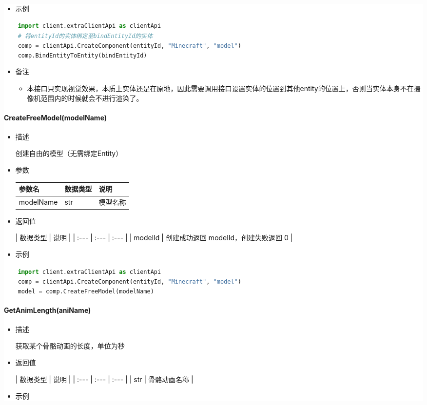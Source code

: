 - 示例

```python
    import client.extraClientApi as clientApi
    # 将entityId的实体绑定至bindEntityId的实体
    comp = clientApi.CreateComponent(entityId, "Minecraft", "model")
    comp.BindEntityToEntity(bindEntityId)
```

- 备注

  - 本接口只实现视觉效果，本质上实体还是在原地，因此需要调用接口设置实体的位置到其他entity的位置上，否则当实体本身不在摄像机范围内的时候就会不进行渲染了。


<span id="CreateFreeModel"></span>
#### **CreateFreeModel(modelName)**

- 描述

    创建自由的模型（无需绑定Entity）

- 参数

    | 参数名 | 数据类型 | 说明 |
    | :--- | :--- | :--- |
    | modelName | str | 模型名称 |

- 返回值

    | 数据类型 | 说明 |
    | :--- | :--- | :--- |
    | modelId | 创建成功返回 modelId，创建失败返回 0 |

- 示例

```python
    import client.extraClientApi as clientApi
    comp = clientApi.CreateComponent(entityId, "Minecraft", "model")
    model = comp.CreateFreeModel(modelName)
```

<span id="GetAnimLength"></span>
#### **GetAnimLength(aniName)**

- 描述

    获取某个骨骼动画的长度，单位为秒

- 返回值

    | 数据类型 | 说明 |
    | :--- | :--- | :--- |
    | str | 骨骼动画名称 |

- 示例

```python
